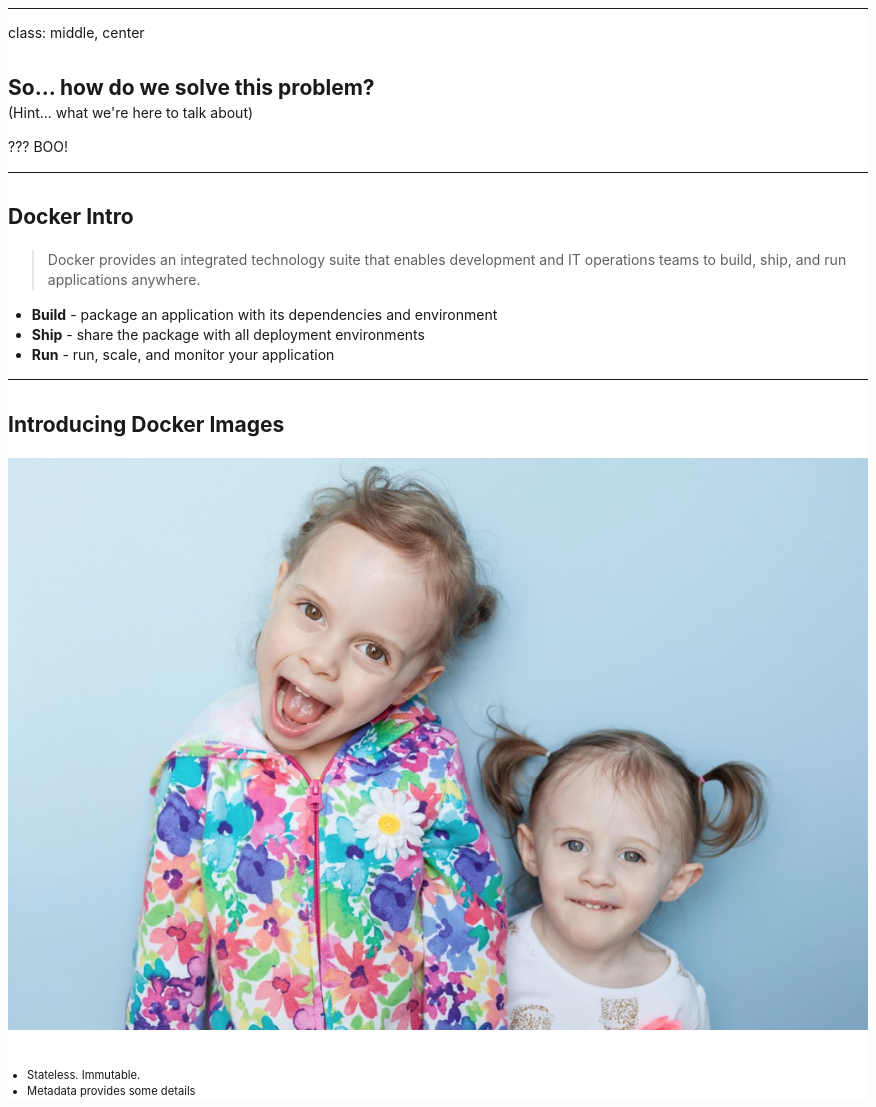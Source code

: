 
---
class: middle, center

<h2 style="margin-bottom:0px;">So... how do we solve this problem?</h2>

<div class="text-muted">
  (Hint... what we're here to talk about)
</div>

???
BOO!


---

## Docker Intro

> Docker provides an integrated technology suite that enables development and IT operations teams to build, ship, and run applications anywhere.


- **Build** - package an application with its dependencies and environment
- **Ship** - share the package with all deployment environments
- **Run** - run, scale, and monitor your application


---

## Introducing Docker Images

<div class="container-fluid">
  <div class="row image">
    <div class="col-xs-5">
      <img class="img-responsive" src="images/girls.png" style="margin-bottom:20px;" />
      <ul style="font-size:80%">
        <li>Stateless. Immutable.</li>
        <li>Metadata provides some details</li>
